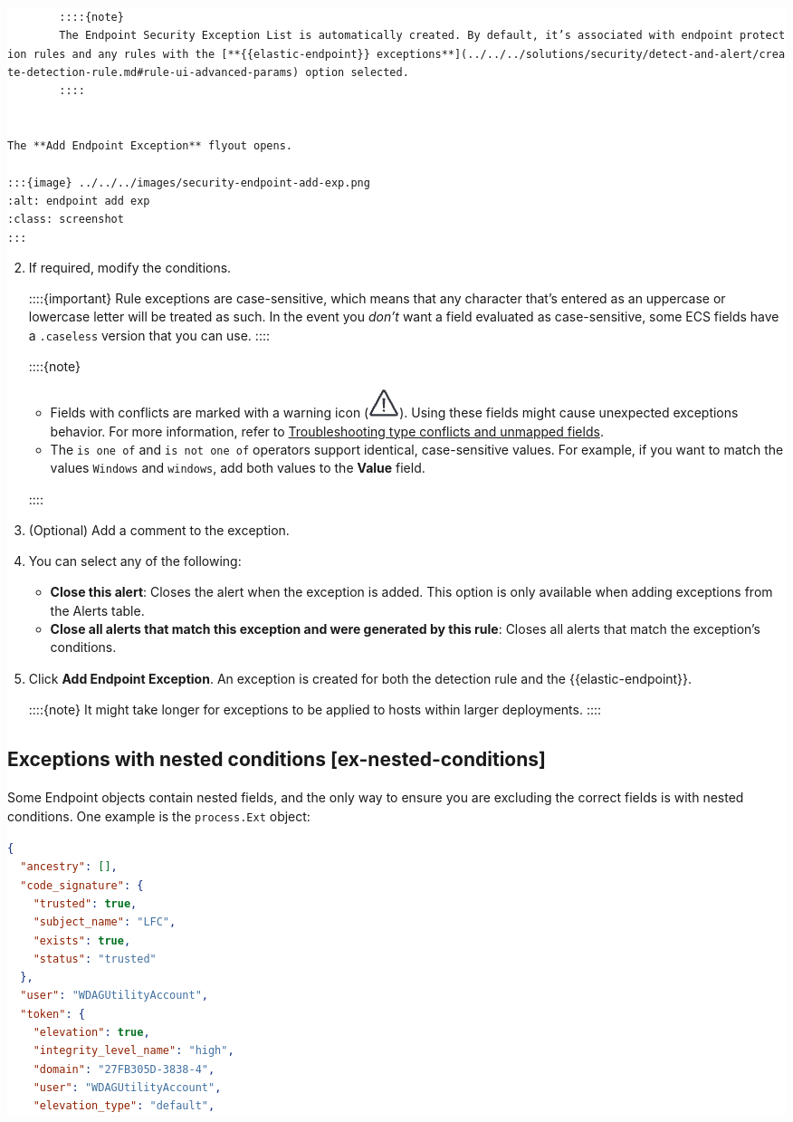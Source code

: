             ::::{note}
            The Endpoint Security Exception List is automatically created. By default, it’s associated with endpoint protection rules and any rules with the [**{{elastic-endpoint}} exceptions**](../../../solutions/security/detect-and-alert/create-detection-rule.md#rule-ui-advanced-params) option selected.
            ::::


    The **Add Endpoint Exception** flyout opens.

    :::{image} ../../../images/security-endpoint-add-exp.png
    :alt: endpoint add exp
    :class: screenshot
    :::

2. If required, modify the conditions.

    ::::{important}
    Rule exceptions are case-sensitive, which means that any character that’s entered as an uppercase or lowercase letter will be treated as such. In the event you *don’t* want a field evaluated as case-sensitive, some ECS fields have a `.caseless` version that you can use.
    ::::


    ::::{note}
    * Fields with conflicts are marked with a warning icon (![Field conflict warning icon](../../../images/security-field-warning-icon.png "")). Using these fields might cause unexpected exceptions behavior. For more information, refer to [Troubleshooting type conflicts and unmapped fields](../../../troubleshoot/security/detection-rules.md#rule-exceptions-field-conflicts).
    * The `is one of` and `is not one of` operators support identical, case-sensitive values. For example, if you want to match the values `Windows` and `windows`, add both values to the **Value** field.

    ::::

3. (Optional) Add a comment to the exception.
4. You can select any of the following:

    * **Close this alert**: Closes the alert when the exception is added. This option is only available when adding exceptions from the Alerts table.
    * **Close all alerts that match this exception and were generated by this rule**: Closes all alerts that match the exception’s conditions.

5. Click **Add Endpoint Exception**. An exception is created for both the detection rule and the {{elastic-endpoint}}.

    ::::{note}
    It might take longer for exceptions to be applied to hosts within larger deployments.
    ::::



## Exceptions with nested conditions [ex-nested-conditions]

Some Endpoint objects contain nested fields, and the only way to ensure you are excluding the correct fields is with nested conditions. One example is the `process.Ext` object:

```json
{
  "ancestry": [],
  "code_signature": {
    "trusted": true,
    "subject_name": "LFC",
    "exists": true,
    "status": "trusted"
  },
  "user": "WDAGUtilityAccount",
  "token": {
    "elevation": true,
    "integrity_level_name": "high",
    "domain": "27FB305D-3838-4",
    "user": "WDAGUtilityAccount",
    "elevation_type": "default",
```